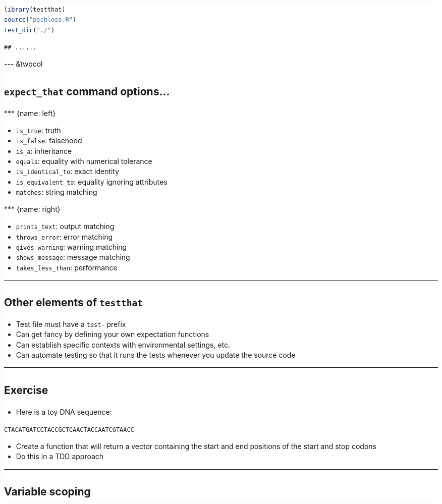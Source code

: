 
```r
library(testthat)
source("pschloss.R")
test_dir("./")
```

```
## ......
```

--- &twocol

## `expect_that` command options...

*** {name: left}
  * `is_true`: truth
  * `is_false`: falsehood
  * `is_a`: inheritance
  * `equals`: equality with numerical tolerance
  * `is_identical_to`: exact identity
  * `is_equivalent_to`: equality ignoring attributes
  * `matches`: string matching

*** {name: right}
  * `prints_text`: output matching
  * `throws_error`: error matching
  * `gives_warning`: warning matching
  * `shows_message`: message matching
  * `takes_less_than`: performance

---

## Other elements of `testthat`

* Test file must have a `test-` prefix
* Can get fancy by defining your own expectation functions
* Can establish specific contexts with environmental settings, etc.
* Can automate testing so that it runs the tests whenever you update the source code

---

## Exercise

* Here is a toy DNA sequence:
```
CTACATGATCCTACCGCTCAACTACCAATCGTAACC
```
* Create a function that will return a vector containing the start and end positions of the start and stop codons
* Do this in a TDD approach

---

## Variable scoping
